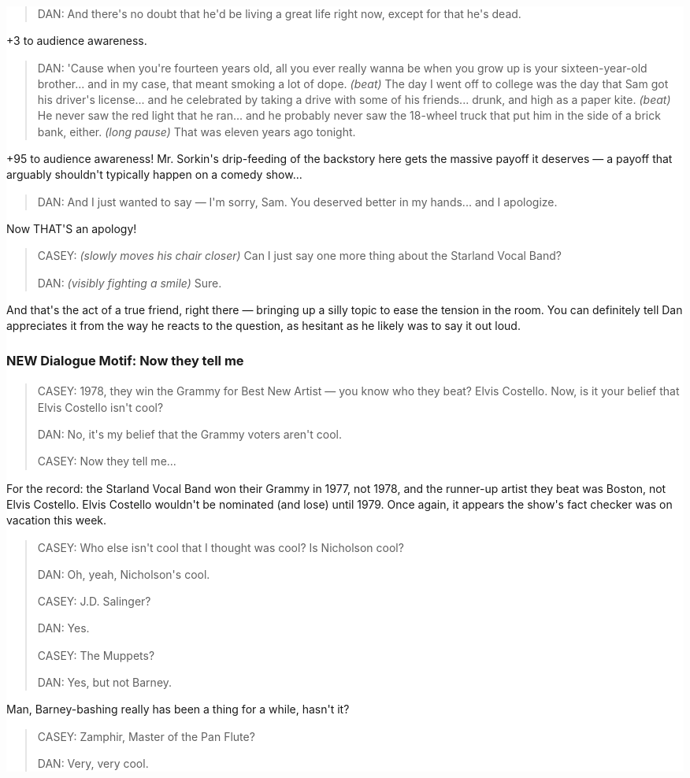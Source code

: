 > DAN: And there's no doubt that he'd be living a great life right now, except for that he's dead.

+3 to audience awareness.

> DAN: 'Cause when you're fourteen years old, all you ever really wanna be when you grow up is your sixteen-year-old brother... and in my case, that meant smoking a lot of dope. _(beat)_ The day I went off to college was the day that Sam got his driver's license... and he celebrated by taking a drive with some of his friends... drunk, and high as a paper kite. _(beat)_ He never saw the red light that he ran... and he probably never saw the 18-wheel truck that put him in the side of a brick bank, either. _(long pause)_ That was eleven years ago tonight.

+95 to audience awareness! Mr. Sorkin's drip-feeding of the backstory here gets the massive payoff it deserves — a payoff that arguably shouldn't typically happen on a comedy show...

> DAN: And I just wanted to say — I'm sorry, Sam. You deserved better in my hands... and I apologize.

Now THAT'S an apology!

> CASEY: _(slowly moves his chair closer)_ Can I just say one more thing about the Starland Vocal Band?
> 
> DAN: _(visibly fighting a smile)_ Sure.

And that's the act of a true friend, right there — bringing up a silly topic to ease the tension in the room. You can definitely tell Dan appreciates it from the way he reacts to the question, as hesitant as he likely was to say it out loud.

### NEW Dialogue Motif: Now they tell me

> CASEY: 1978, they win the Grammy for Best New Artist — you know who they beat? Elvis Costello. Now, is it your belief that Elvis Costello isn't cool?
> 
> DAN: No, it's my belief that the Grammy voters aren't cool.
> 
> CASEY: Now they tell me...

For the record: the Starland Vocal Band won their Grammy in 1977, not 1978, and the runner-up artist they beat was Boston, not Elvis Costello. Elvis Costello wouldn't be nominated (and lose) until 1979. Once again, it appears the show's fact checker was on vacation this week.

> CASEY: Who else isn't cool that I thought was cool? Is Nicholson cool?
> 
> DAN: Oh, yeah, Nicholson's cool.
> 
> CASEY: J.D. Salinger?
> 
> DAN: Yes.
> 
> CASEY: The Muppets?
> 
> DAN: Yes, but not Barney.

Man, Barney-bashing really has been a thing for a while, hasn't it?

> CASEY: Zamphir, Master of the Pan Flute?
> 
> DAN: Very, very cool.
